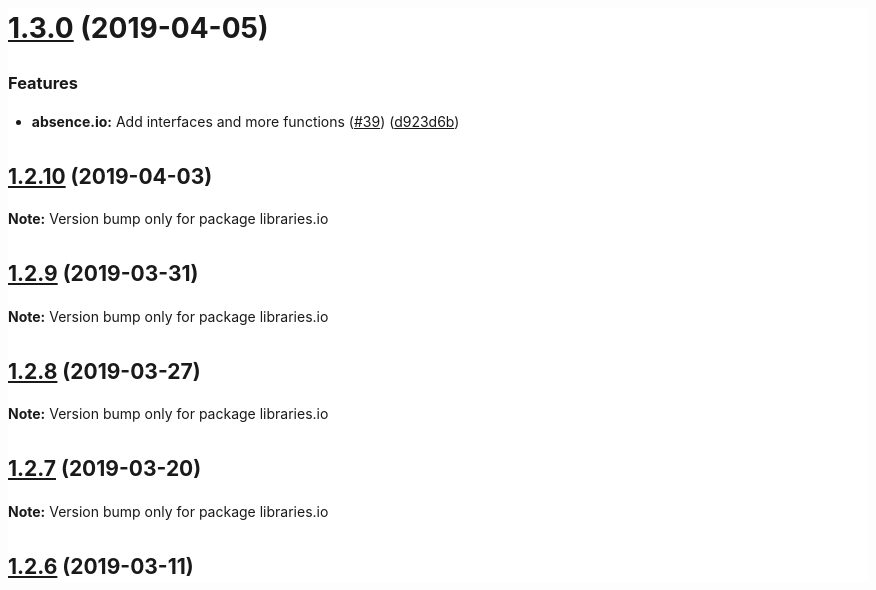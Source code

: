 # [1.3.0](https://github.com/ffflorian/api-clients/tree/main/packages/libraries.io/compare/libraries.io@1.2.10...libraries.io@1.3.0) (2019-04-05)


### Features

* **absence.io:** Add interfaces and more functions ([#39](https://github.com/ffflorian/api-clients/tree/main/packages/libraries.io/issues/39)) ([d923d6b](https://github.com/ffflorian/api-clients/tree/main/packages/libraries.io/commit/d923d6b))





## [1.2.10](https://github.com/ffflorian/api-clients/tree/main/packages/libraries.io/compare/libraries.io@1.2.9...libraries.io@1.2.10) (2019-04-03)

**Note:** Version bump only for package libraries.io





## [1.2.9](https://github.com/ffflorian/api-clients/tree/main/packages/libraries.io/compare/libraries.io@1.2.8...libraries.io@1.2.9) (2019-03-31)

**Note:** Version bump only for package libraries.io





## [1.2.8](https://github.com/ffflorian/api-clients/tree/main/packages/libraries.io/compare/libraries.io@1.2.7...libraries.io@1.2.8) (2019-03-27)

**Note:** Version bump only for package libraries.io





## [1.2.7](https://github.com/ffflorian/api-clients/tree/main/packages/libraries.io/compare/libraries.io@1.2.6...libraries.io@1.2.7) (2019-03-20)

**Note:** Version bump only for package libraries.io





## [1.2.6](https://github.com/ffflorian/api-clients/tree/main/packages/libraries.io/compare/libraries.io@1.2.5...libraries.io@1.2.6) (2019-03-11)
